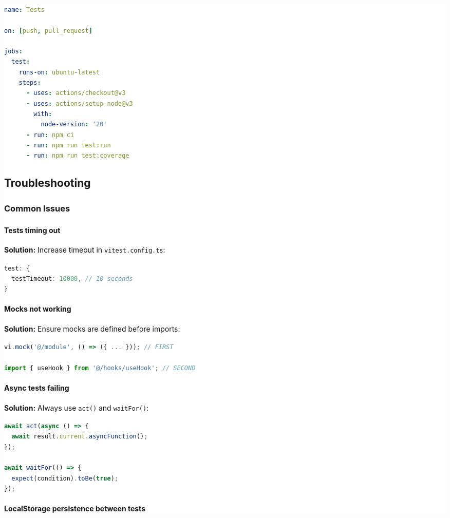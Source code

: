 ```yaml
name: Tests

on: [push, pull_request]

jobs:
  test:
    runs-on: ubuntu-latest
    steps:
      - uses: actions/checkout@v3
      - uses: actions/setup-node@v3
        with:
          node-version: '20'
      - run: npm ci
      - run: npm run test:run
      - run: npm run test:coverage
```

## Troubleshooting

### Common Issues

#### Tests timing out

**Solution:** Increase timeout in `vitest.config.ts`:
```typescript
test: {
  testTimeout: 10000, // 10 seconds
}
```

#### Mocks not working

**Solution:** Ensure mocks are defined before imports:
```typescript
vi.mock('@/module', () => ({ ... })); // FIRST

import { useHook } from '@/hooks/useHook'; // SECOND
```

#### Async tests failing

**Solution:** Always use `act()` and `waitFor()`:
```typescript
await act(async () => {
  await result.current.asyncFunction();
});

await waitFor(() => {
  expect(condition).toBe(true);
});
```

#### LocalStorage persistence between tests
